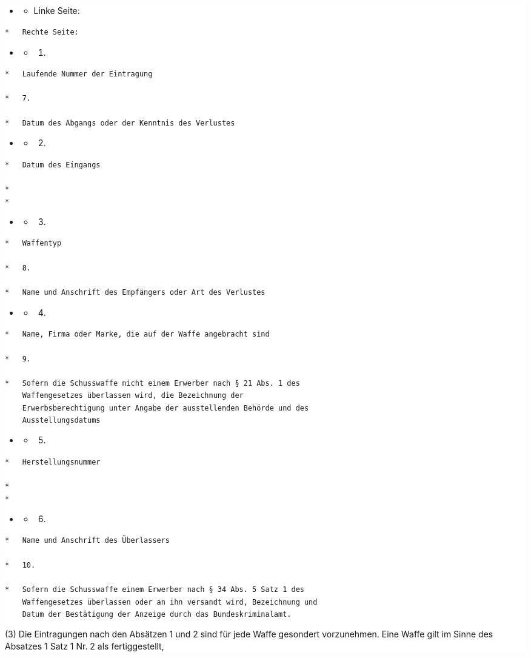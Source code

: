 *    *   Linke Seite:

    *   Rechte Seite:


*    *   1.

    *   Laufende Nummer der Eintragung

    *   7.

    *   Datum des Abgangs oder der Kenntnis des Verlustes


*    *   2.

    *   Datum des Eingangs

    *
    *

*    *   3.

    *   Waffentyp

    *   8.

    *   Name und Anschrift des Empfängers oder Art des Verlustes


*    *   4.

    *   Name, Firma oder Marke, die auf der Waffe angebracht sind

    *   9.

    *   Sofern die Schusswaffe nicht einem Erwerber nach § 21 Abs. 1 des
        Waffengesetzes überlassen wird, die Bezeichnung der
        Erwerbsberechtigung unter Angabe der ausstellenden Behörde und des
        Ausstellungsdatums


*    *   5.

    *   Herstellungsnummer

    *
    *

*    *   6.

    *   Name und Anschrift des Überlassers

    *   10.

    *   Sofern die Schusswaffe einem Erwerber nach § 34 Abs. 5 Satz 1 des
        Waffengesetzes überlassen oder an ihn versandt wird, Bezeichnung und
        Datum der Bestätigung der Anzeige durch das Bundeskriminalamt.




(3) Die Eintragungen nach den Absätzen 1 und 2 sind für jede Waffe
gesondert vorzunehmen. Eine Waffe gilt im Sinne des Absatzes 1 Satz 1
Nr. 2 als fertiggestellt,
